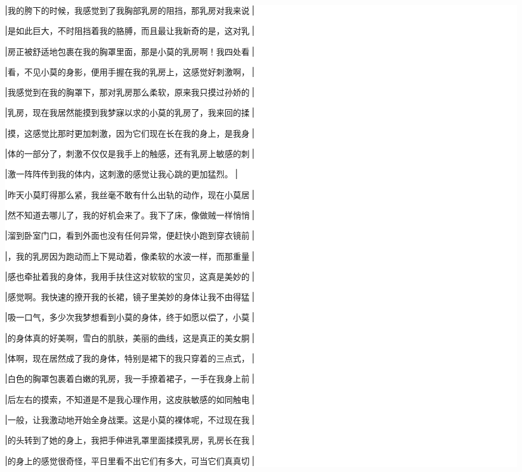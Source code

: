 |我的胯下的时候，我感觉到了我胸部乳房的阻挡，那乳房对我来说 |

|是如此巨大，不时阻挡着我的胳膊，而且最让我新奇的是，这对乳 |

|房正被舒适地包裹在我的胸罩里面，那是小莫的乳房啊！我四处看 |

|看，不见小莫的身影，便用手握在我的乳房上，这感觉好刺激啊， |

|我感觉到在我的胸罩下，那对乳房那么柔软，原来我只摸过孙娇的 |

|乳房，现在我居然能摸到我梦寐以求的小莫的乳房了，我来回的揉 |

|摸，这感觉比那时更加刺激，因为它们现在长在我的身上，是我身 |

|体的一部分了，刺激不仅仅是我手上的触感，还有乳房上敏感的刺 |

|激一阵阵传到我的体内，这刺激的感觉让我心跳的更加猛烈。     |

|昨天小莫盯得那么紧，我丝毫不敢有什么出轨的动作，现在小莫居 |

|然不知道去哪儿了，我的好机会来了。我下了床，像做贼一样悄悄 |

|溜到卧室门口，看到外面也没有任何异常，便赶快小跑到穿衣镜前 |

|，我的乳房因为跑动而上下晃动着，像柔软的水波一样，而那重量 |

|感也牵扯着我的身体，我用手扶住这对软软的宝贝，这真是美妙的 |

|感觉啊。我快速的撩开我的长裙，镜子里美妙的身体让我不由得猛 |

|吸一口气，多少次我梦想看到小莫的身体，终于如愿以偿了，小莫 |

|的身体真的好美啊，雪白的肌肤，美丽的曲线，这是真正的美女胴 |

|体啊，现在居然成了我的身体，特别是裙下的我只穿着的三点式， |

|白色的胸罩包裹着白嫩的乳房，我一手撩着裙子，一手在我身上前 |

|后左右的摸索，不知道是不是我心理作用，这皮肤敏感的如同触电 |

|一般，让我激动地开始全身战栗。这是小莫的裸体呢，不过现在我 |

|的头转到了她的身上，我把手伸进乳罩里面揉摸乳房，乳房长在我 |

|的身上的感觉很奇怪，平日里看不出它们有多大，可当它们真真切 |
